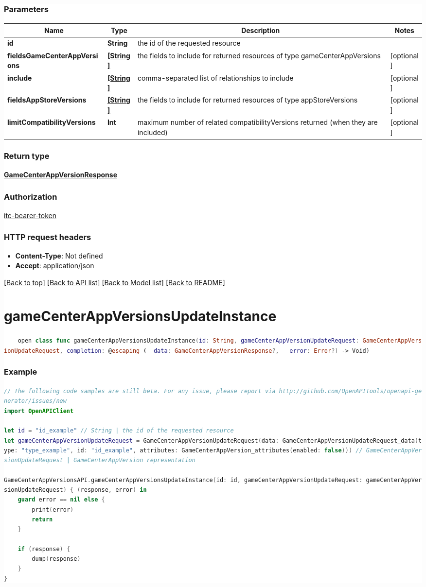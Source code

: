 ### Parameters

Name | Type | Description  | Notes
------------- | ------------- | ------------- | -------------
 **id** | **String** | the id of the requested resource | 
 **fieldsGameCenterAppVersions** | [**[String]**](String.md) | the fields to include for returned resources of type gameCenterAppVersions | [optional] 
 **include** | [**[String]**](String.md) | comma-separated list of relationships to include | [optional] 
 **fieldsAppStoreVersions** | [**[String]**](String.md) | the fields to include for returned resources of type appStoreVersions | [optional] 
 **limitCompatibilityVersions** | **Int** | maximum number of related compatibilityVersions returned (when they are included) | [optional] 

### Return type

[**GameCenterAppVersionResponse**](GameCenterAppVersionResponse.md)

### Authorization

[itc-bearer-token](../README.md#itc-bearer-token)

### HTTP request headers

 - **Content-Type**: Not defined
 - **Accept**: application/json

[[Back to top]](#) [[Back to API list]](../README.md#documentation-for-api-endpoints) [[Back to Model list]](../README.md#documentation-for-models) [[Back to README]](../README.md)

# **gameCenterAppVersionsUpdateInstance**
```swift
    open class func gameCenterAppVersionsUpdateInstance(id: String, gameCenterAppVersionUpdateRequest: GameCenterAppVersionUpdateRequest, completion: @escaping (_ data: GameCenterAppVersionResponse?, _ error: Error?) -> Void)
```



### Example
```swift
// The following code samples are still beta. For any issue, please report via http://github.com/OpenAPITools/openapi-generator/issues/new
import OpenAPIClient

let id = "id_example" // String | the id of the requested resource
let gameCenterAppVersionUpdateRequest = GameCenterAppVersionUpdateRequest(data: GameCenterAppVersionUpdateRequest_data(type: "type_example", id: "id_example", attributes: GameCenterAppVersion_attributes(enabled: false))) // GameCenterAppVersionUpdateRequest | GameCenterAppVersion representation

GameCenterAppVersionsAPI.gameCenterAppVersionsUpdateInstance(id: id, gameCenterAppVersionUpdateRequest: gameCenterAppVersionUpdateRequest) { (response, error) in
    guard error == nil else {
        print(error)
        return
    }

    if (response) {
        dump(response)
    }
}
```

